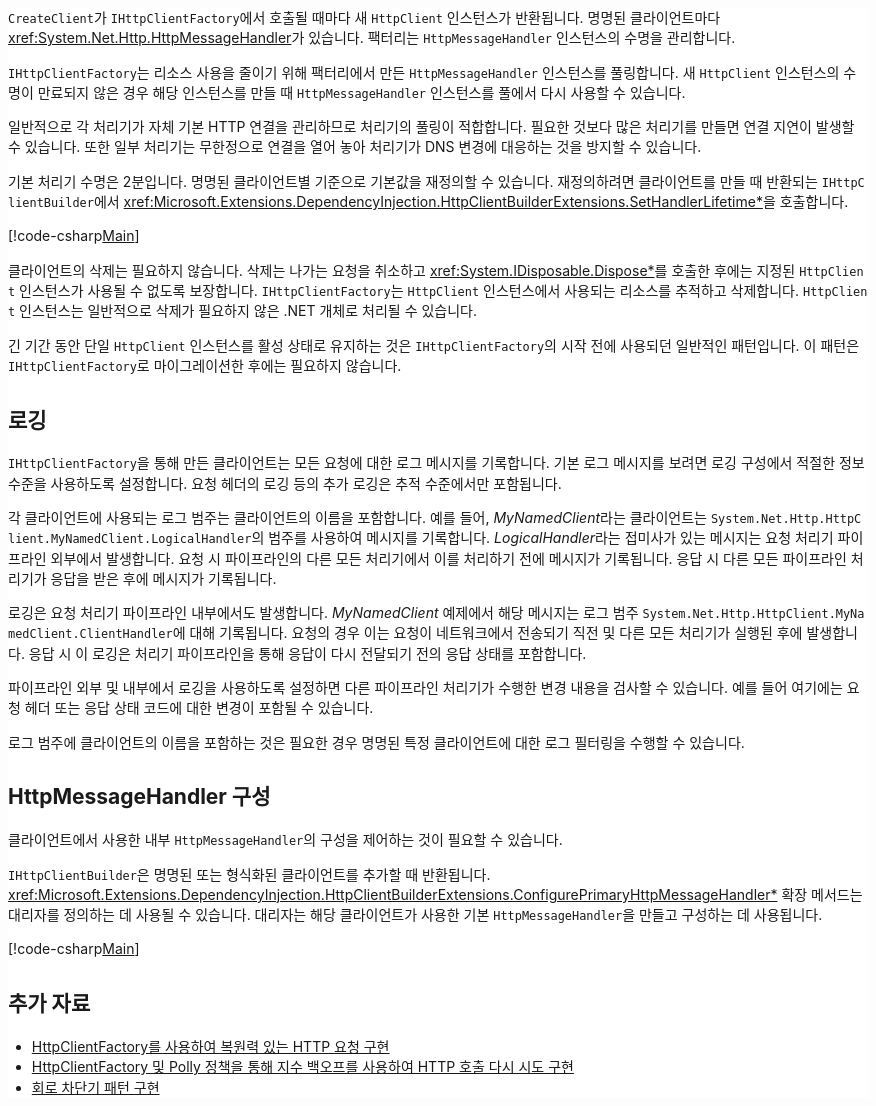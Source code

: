 `CreateClient`가 `IHttpClientFactory`에서 호출될 때마다 새 `HttpClient` 인스턴스가 반환됩니다. 명명된 클라이언트마다 <xref:System.Net.Http.HttpMessageHandler>가 있습니다. 팩터리는 `HttpMessageHandler` 인스턴스의 수명을 관리합니다.

`IHttpClientFactory`는 리소스 사용을 줄이기 위해 팩터리에서 만든 `HttpMessageHandler` 인스턴스를 풀링합니다. 새 `HttpClient` 인스턴스의 수명이 만료되지 않은 경우 해당 인스턴스를 만들 때 `HttpMessageHandler` 인스턴스를 풀에서 다시 사용할 수 있습니다.

일반적으로 각 처리기가 자체 기본 HTTP 연결을 관리하므로 처리기의 풀링이 적합합니다. 필요한 것보다 많은 처리기를 만들면 연결 지연이 발생할 수 있습니다. 또한 일부 처리기는 무한정으로 연결을 열어 놓아 처리기가 DNS 변경에 대응하는 것을 방지할 수 있습니다.

기본 처리기 수명은 2분입니다. 명명된 클라이언트별 기준으로 기본값을 재정의할 수 있습니다. 재정의하려면 클라이언트를 만들 때 반환되는 `IHttpClientBuilder`에서 <xref:Microsoft.Extensions.DependencyInjection.HttpClientBuilderExtensions.SetHandlerLifetime*>을 호출합니다.

[!code-csharp[Main](http-requests/samples/2.x/HttpClientFactorySample/Startup.cs?name=snippet11)]

클라이언트의 삭제는 필요하지 않습니다. 삭제는 나가는 요청을 취소하고 <xref:System.IDisposable.Dispose*>를 호출한 후에는 지정된 `HttpClient` 인스턴스가 사용될 수 없도록 보장합니다. `IHttpClientFactory`는 `HttpClient` 인스턴스에서 사용되는 리소스를 추적하고 삭제합니다. `HttpClient` 인스턴스는 일반적으로 삭제가 필요하지 않은 .NET 개체로 처리될 수 있습니다.

긴 기간 동안 단일 `HttpClient` 인스턴스를 활성 상태로 유지하는 것은 `IHttpClientFactory`의 시작 전에 사용되던 일반적인 패턴입니다. 이 패턴은 `IHttpClientFactory`로 마이그레이션한 후에는 필요하지 않습니다.

## <a name="logging"></a>로깅

`IHttpClientFactory`을 통해 만든 클라이언트는 모든 요청에 대한 로그 메시지를 기록합니다. 기본 로그 메시지를 보려면 로깅 구성에서 적절한 정보 수준을 사용하도록 설정합니다. 요청 헤더의 로깅 등의 추가 로깅은 추적 수준에서만 포함됩니다.

각 클라이언트에 사용되는 로그 범주는 클라이언트의 이름을 포함합니다. 예를 들어, *MyNamedClient*라는 클라이언트는 `System.Net.Http.HttpClient.MyNamedClient.LogicalHandler`의 범주를 사용하여 메시지를 기록합니다. *LogicalHandler*라는 접미사가 있는 메시지는 요청 처리기 파이프라인 외부에서 발생합니다. 요청 시 파이프라인의 다른 모든 처리기에서 이를 처리하기 전에 메시지가 기록됩니다. 응답 시 다른 모든 파이프라인 처리기가 응답을 받은 후에 메시지가 기록됩니다.

로깅은 요청 처리기 파이프라인 내부에서도 발생합니다. *MyNamedClient* 예제에서 해당 메시지는 로그 범주 `System.Net.Http.HttpClient.MyNamedClient.ClientHandler`에 대해 기록됩니다. 요청의 경우 이는 요청이 네트워크에서 전송되기 직전 및 다른 모든 처리기가 실행된 후에 발생합니다. 응답 시 이 로깅은 처리기 파이프라인을 통해 응답이 다시 전달되기 전의 응답 상태를 포함합니다.

파이프라인 외부 및 내부에서 로깅을 사용하도록 설정하면 다른 파이프라인 처리기가 수행한 변경 내용을 검사할 수 있습니다. 예를 들어 여기에는 요청 헤더 또는 응답 상태 코드에 대한 변경이 포함될 수 있습니다.

로그 범주에 클라이언트의 이름을 포함하는 것은 필요한 경우 명명된 특정 클라이언트에 대한 로그 필터링을 수행할 수 있습니다.

## <a name="configure-the-httpmessagehandler"></a>HttpMessageHandler 구성

클라이언트에서 사용한 내부 `HttpMessageHandler`의 구성을 제어하는 것이 필요할 수 있습니다.

`IHttpClientBuilder`은 명명된 또는 형식화된 클라이언트를 추가할 때 반환됩니다. <xref:Microsoft.Extensions.DependencyInjection.HttpClientBuilderExtensions.ConfigurePrimaryHttpMessageHandler*> 확장 메서드는 대리자를 정의하는 데 사용될 수 있습니다. 대리자는 해당 클라이언트가 사용한 기본 `HttpMessageHandler`을 만들고 구성하는 데 사용됩니다.

[!code-csharp[Main](http-requests/samples/2.x/HttpClientFactorySample/Startup.cs?name=snippet12)]

## <a name="additional-resources"></a>추가 자료

* [HttpClientFactory를 사용하여 복원력 있는 HTTP 요청 구현](/dotnet/standard/microservices-architecture/implement-resilient-applications/use-httpclientfactory-to-implement-resilient-http-requests)
* [HttpClientFactory 및 Polly 정책을 통해 지수 백오프를 사용하여 HTTP 호출 다시 시도 구현](/dotnet/standard/microservices-architecture/implement-resilient-applications/implement-http-call-retries-exponential-backoff-polly)
* [회로 차단기 패턴 구현](/dotnet/standard/microservices-architecture/implement-resilient-applications/implement-circuit-breaker-pattern)